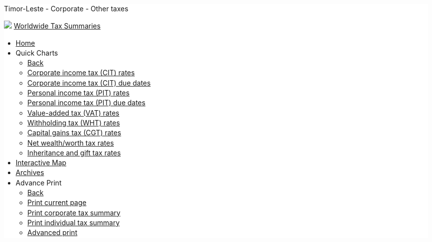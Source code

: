 








Timor-Leste - Corporate - Other taxes










































[![](-/media/world-wide-tax-summaries/dev/new-pwclogo.ashx%3Frev=857d31d9188a45cb89c2a139fca9bbc2&revision=857d31d9-188a-45cb-89c2-a139fca9bbc2&hash=185803B13B63A76ED59B9489B23256389302FCC5)](index.html)
[Worldwide Tax Summaries](index.html)

* [Home](index.html)
* Quick Charts
  + [Back](timor-leste%3FtopicTypeId=399bcbae-2967-429b-b371-99be91a47b34.html#)
  + [Corporate income tax (CIT) rates](quick-charts/corporate-income-tax-cit-rates.html)
  + [Corporate income tax (CIT) due dates](quick-charts/corporate-income-tax-cit-due-dates.html)
  + [Personal income tax (PIT) rates](quick-charts/personal-income-tax-pit-rates.html)
  + [Personal income tax (PIT) due dates](quick-charts/personal-income-tax-pit-due-dates.html)
  + [Value-added tax (VAT) rates](quick-charts/value-added-tax-vat-rates.html)
  + [Withholding tax (WHT) rates](quick-charts/withholding-tax-wht-rates.html)
  + [Capital gains tax (CGT) rates](quick-charts/capital-gains-tax-cgt-rates.html)
  + [Net wealth/worth tax rates](quick-charts/net-wealth-worth-tax-rates.html)
  + [Inheritance and gift tax rates](quick-charts/inheritance-and-gift-tax-rates.html)
* [Interactive Map](interactive-map.html)
* [Archives](archives.html)
* Advance Print
  + [Back](timor-leste%3FtopicTypeId=399bcbae-2967-429b-b371-99be91a47b34.html#)
  + [Print current page](timor-leste%3FtopicTypeId=399bcbae-2967-429b-b371-99be91a47b34.html#)
  + [Print corporate tax summary](timor-leste%3FtopicTypeId=399bcbae-2967-429b-b371-99be91a47b34.html#)
  + [Print individual tax summary](timor-leste%3FtopicTypeId=399bcbae-2967-429b-b371-99be91a47b34.html#)
  + [Advanced print](timor-leste%3FtopicTypeId=399bcbae-2967-429b-b371-99be91a47b34.html#)
